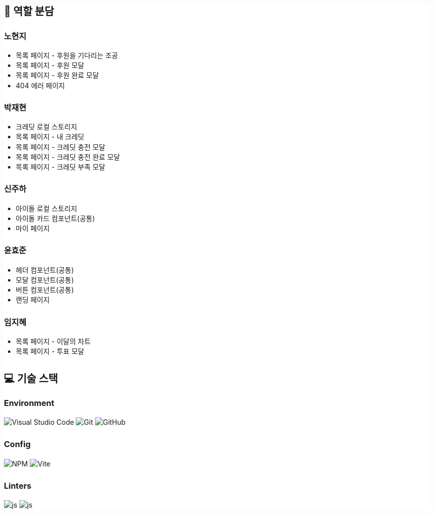 ## 🤝 역할 분담
### 노현지
- 목록 페이지 - 후원을 기다리는 조공
- 목록 페이지 - 후원 모달
- 목록 페이지 - 후원 완료 모달
- 404 에러 페이지

### 박재현
- 크레딧 로컬 스토리지
- 목록 페이지 - 내 크레딧
- 목록 페이지 - 크레딧 충전 모달
- 목록 페이지 - 크레딧 충전 완료 모달
- 목록 페이지 - 크레딧 부족 모달

### 신주하
- 아이돌 로컬 스토리지
- 아이돌 카드 컴포넌트(공통)
- 마이 페이지

### 윤효준
- 헤더 컴포넌트(공통)
- 모달 컴포넌트(공통)
- 버튼 컴포넌트(공통)
- 랜딩 페이지

### 임지혜
- 목록 페이지 - 이달의 차트
- 목록 페이지 - 투표 모달

## 💻 기술 스택

### Environment

![Visual Studio Code](https://img.shields.io/badge/Visual%20Studio%20Code-0078d7.svg?style=for-the-badge&logo=visual-studio-code&logoColor=white)
![Git](https://img.shields.io/badge/git-%23F05033.svg?style=for-the-badge&logo=git&logoColor=white)
![GitHub](https://img.shields.io/badge/github-%23121011.svg?style=for-the-badge&logo=github&logoColor=white)

### Config

![NPM](https://img.shields.io/badge/NPM-%23CB3837.svg?style=for-the-badge&logo=npm&logoColor=white)
![Vite](https://img.shields.io/badge/vite-%23646CFF.svg?style=for-the-badge&logo=vite&logoColor=white)

### Linters

![js](https://img.shields.io/badge/eslint-3A33D1?style=for-the-badge&logo=eslint&logoColor=white)
![js](https://img.shields.io/badge/prettier-1A2C34?style=for-the-badge&logo=prettier&logoColor=F7BA3E)
